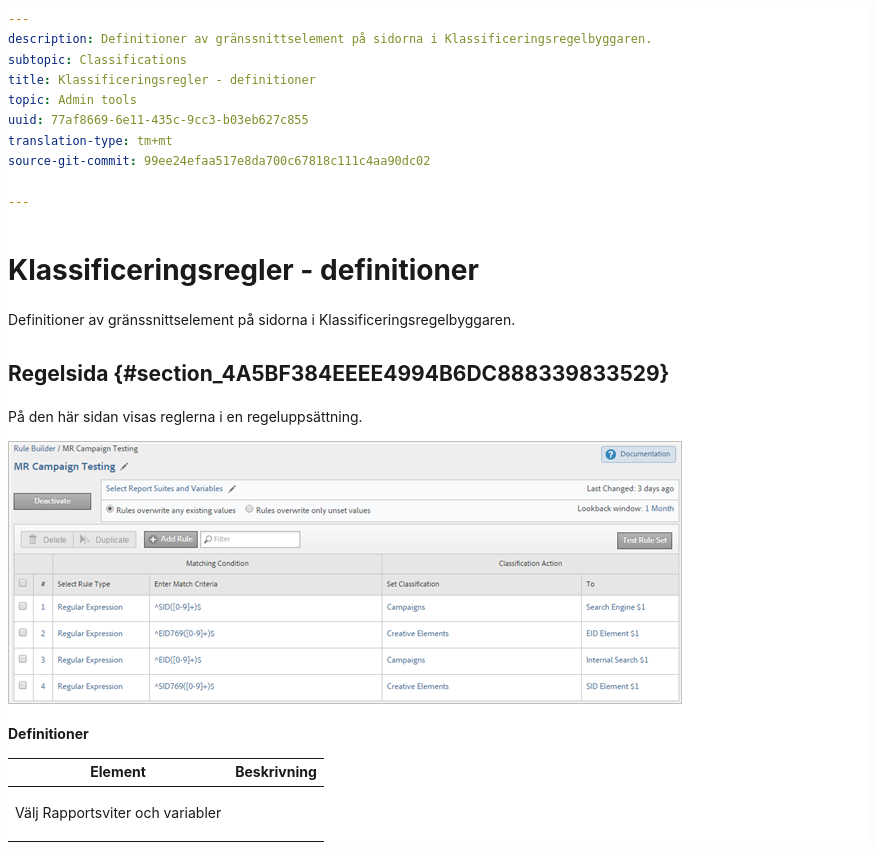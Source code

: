 ```yaml
---
description: Definitioner av gränssnittselement på sidorna i Klassificeringsregelbyggaren.
subtopic: Classifications
title: Klassificeringsregler - definitioner
topic: Admin tools
uuid: 77af8669-6e11-435c-9cc3-b03eb627c855
translation-type: tm+mt
source-git-commit: 99ee24efaa517e8da700c67818c111c4aa90dc02

---
```



# Klassificeringsregler - definitioner

Definitioner av gränssnittselement på sidorna i Klassificeringsregelbyggaren.

## Regelsida {#section_4A5BF384EEEE4994B6DC888339833529}

På den här sidan visas reglerna i en regeluppsättning.

![](assets/classification_rules_page.png)

**Definitioner**

<table id="table_2B3A8BB7BDE14836ACA6A1D444B011CD"> 
 <thead> 
  <tr> 
   <th colname="col1" class="entry"> Element </th> 
   <th colname="col2" class="entry"> Beskrivning </th> 
  </tr> 
 </thead>
 <tbody> 
  <tr> 
   <td colname="col1"> <p>Välj Rapportsviter och variabler </p> </td> 